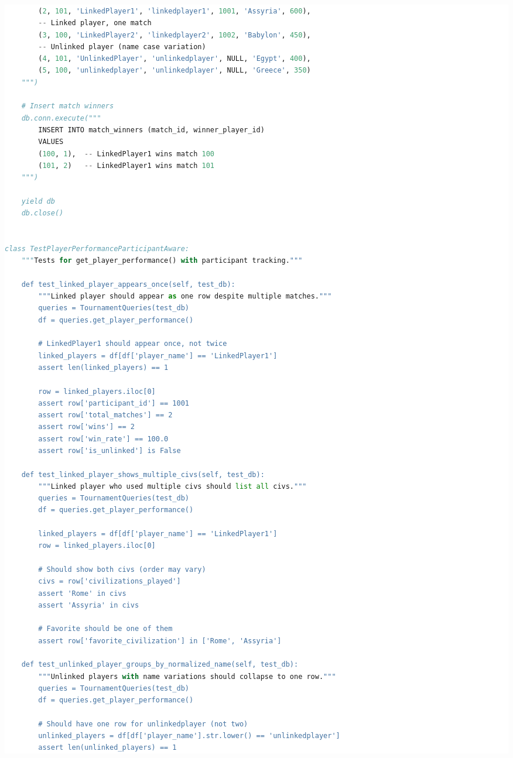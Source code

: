 ```python
        (2, 101, 'LinkedPlayer1', 'linkedplayer1', 1001, 'Assyria', 600),
        -- Linked player, one match
        (3, 100, 'LinkedPlayer2', 'linkedplayer2', 1002, 'Babylon', 450),
        -- Unlinked player (name case variation)
        (4, 101, 'UnlinkedPlayer', 'unlinkedplayer', NULL, 'Egypt', 400),
        (5, 100, 'unlinkedplayer', 'unlinkedplayer', NULL, 'Greece', 350)
    """)

    # Insert match winners
    db.conn.execute("""
        INSERT INTO match_winners (match_id, winner_player_id)
        VALUES
        (100, 1),  -- LinkedPlayer1 wins match 100
        (101, 2)   -- LinkedPlayer1 wins match 101
    """)

    yield db
    db.close()


class TestPlayerPerformanceParticipantAware:
    """Tests for get_player_performance() with participant tracking."""

    def test_linked_player_appears_once(self, test_db):
        """Linked player should appear as one row despite multiple matches."""
        queries = TournamentQueries(test_db)
        df = queries.get_player_performance()

        # LinkedPlayer1 should appear once, not twice
        linked_players = df[df['player_name'] == 'LinkedPlayer1']
        assert len(linked_players) == 1

        row = linked_players.iloc[0]
        assert row['participant_id'] == 1001
        assert row['total_matches'] == 2
        assert row['wins'] == 2
        assert row['win_rate'] == 100.0
        assert row['is_unlinked'] is False

    def test_linked_player_shows_multiple_civs(self, test_db):
        """Linked player who used multiple civs should list all civs."""
        queries = TournamentQueries(test_db)
        df = queries.get_player_performance()

        linked_players = df[df['player_name'] == 'LinkedPlayer1']
        row = linked_players.iloc[0]

        # Should show both civs (order may vary)
        civs = row['civilizations_played']
        assert 'Rome' in civs
        assert 'Assyria' in civs

        # Favorite should be one of them
        assert row['favorite_civilization'] in ['Rome', 'Assyria']

    def test_unlinked_player_groups_by_normalized_name(self, test_db):
        """Unlinked players with name variations should collapse to one row."""
        queries = TournamentQueries(test_db)
        df = queries.get_player_performance()

        # Should have one row for unlinkedplayer (not two)
        unlinked_players = df[df['player_name'].str.lower() == 'unlinkedplayer']
        assert len(unlinked_players) == 1
```